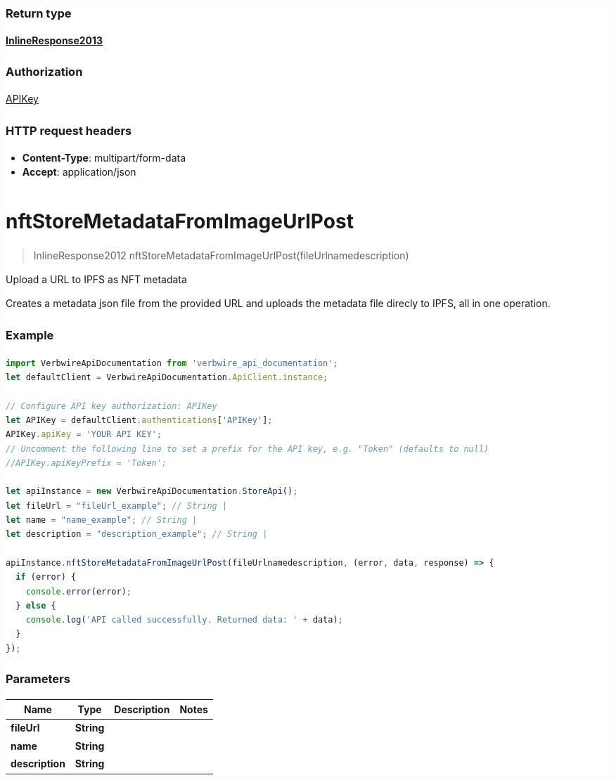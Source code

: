 ### Return type

[**InlineResponse2013**](InlineResponse2013.md)

### Authorization

[APIKey](../README.md#APIKey)

### HTTP request headers

 - **Content-Type**: multipart/form-data
 - **Accept**: application/json

<a name="nftStoreMetadataFromImageUrlPost"></a>
# **nftStoreMetadataFromImageUrlPost**
> InlineResponse2012 nftStoreMetadataFromImageUrlPost(fileUrlnamedescription)

Upload a URL to IPFS as NFT metadata

Creates a metadata json file from the provided URL and uploads the metadata file direcly to IPFS, all in one operation.

### Example
```javascript
import VerbwireApiDocumentation from 'verbwire_api_documentation';
let defaultClient = VerbwireApiDocumentation.ApiClient.instance;

// Configure API key authorization: APIKey
let APIKey = defaultClient.authentications['APIKey'];
APIKey.apiKey = 'YOUR API KEY';
// Uncomment the following line to set a prefix for the API key, e.g. "Token" (defaults to null)
//APIKey.apiKeyPrefix = 'Token';

let apiInstance = new VerbwireApiDocumentation.StoreApi();
let fileUrl = "fileUrl_example"; // String | 
let name = "name_example"; // String | 
let description = "description_example"; // String | 

apiInstance.nftStoreMetadataFromImageUrlPost(fileUrlnamedescription, (error, data, response) => {
  if (error) {
    console.error(error);
  } else {
    console.log('API called successfully. Returned data: ' + data);
  }
});
```

### Parameters

Name | Type | Description  | Notes
------------- | ------------- | ------------- | -------------
 **fileUrl** | **String**|  | 
 **name** | **String**|  | 
 **description** | **String**|  | 
